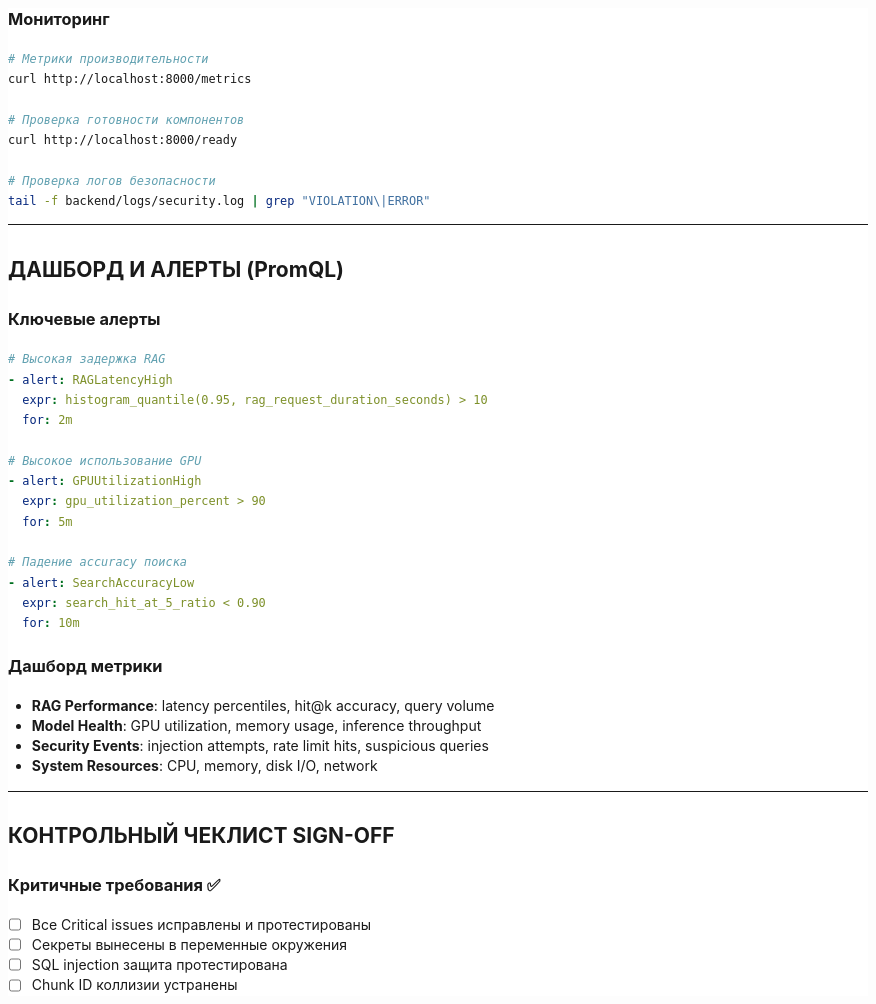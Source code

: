 ### Мониторинг
```bash
# Метрики производительности
curl http://localhost:8000/metrics

# Проверка готовности компонентов  
curl http://localhost:8000/ready

# Проверка логов безопасности
tail -f backend/logs/security.log | grep "VIOLATION\|ERROR"
```

---

## ДАШБОРД И АЛЕРТЫ (PromQL)

### Ключевые алерты
```yaml
# Высокая задержка RAG
- alert: RAGLatencyHigh
  expr: histogram_quantile(0.95, rag_request_duration_seconds) > 10
  for: 2m
  
# Высокое использование GPU
- alert: GPUUtilizationHigh  
  expr: gpu_utilization_percent > 90
  for: 5m

# Падение accuracy поиска
- alert: SearchAccuracyLow
  expr: search_hit_at_5_ratio < 0.90  
  for: 10m
```

### Дашборд метрики
- **RAG Performance**: latency percentiles, hit@k accuracy, query volume
- **Model Health**: GPU utilization, memory usage, inference throughput
- **Security Events**: injection attempts, rate limit hits, suspicious queries
- **System Resources**: CPU, memory, disk I/O, network

---

## КОНТРОЛЬНЫЙ ЧЕКЛИСТ SIGN-OFF

### Критичные требования ✅
- [ ] Все Critical issues исправлены и протестированы
- [ ] Секреты вынесены в переменные окружения  
- [ ] SQL injection защита протестирована
- [ ] Chunk ID коллизии устранены
